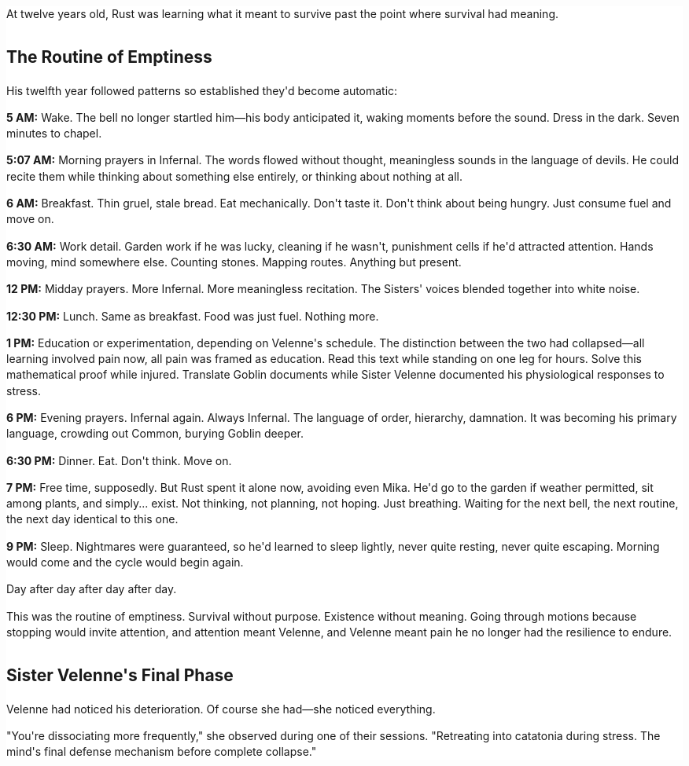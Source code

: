At twelve years old, Rust was learning what it meant to survive past the point where survival had meaning.

## The Routine of Emptiness

His twelfth year followed patterns so established they'd become automatic:

**5 AM:** Wake. The bell no longer startled him—his body anticipated it, waking moments before the sound. Dress in the dark. Seven minutes to chapel.

**5:07 AM:** Morning prayers in Infernal. The words flowed without thought, meaningless sounds in the language of devils. He could recite them while thinking about something else entirely, or thinking about nothing at all.

**6 AM:** Breakfast. Thin gruel, stale bread. Eat mechanically. Don't taste it. Don't think about being hungry. Just consume fuel and move on.

**6:30 AM:** Work detail. Garden work if he was lucky, cleaning if he wasn't, punishment cells if he'd attracted attention. Hands moving, mind somewhere else. Counting stones. Mapping routes. Anything but present.

**12 PM:** Midday prayers. More Infernal. More meaningless recitation. The Sisters' voices blended together into white noise.

**12:30 PM:** Lunch. Same as breakfast. Food was just fuel. Nothing more.

**1 PM:** Education or experimentation, depending on Velenne's schedule. The distinction between the two had collapsed—all learning involved pain now, all pain was framed as education. Read this text while standing on one leg for hours. Solve this mathematical proof while injured. Translate Goblin documents while Sister Velenne documented his physiological responses to stress.

**6 PM:** Evening prayers. Infernal again. Always Infernal. The language of order, hierarchy, damnation. It was becoming his primary language, crowding out Common, burying Goblin deeper.

**6:30 PM:** Dinner. Eat. Don't think. Move on.

**7 PM:** Free time, supposedly. But Rust spent it alone now, avoiding even Mika. He'd go to the garden if weather permitted, sit among plants, and simply... exist. Not thinking, not planning, not hoping. Just breathing. Waiting for the next bell, the next routine, the next day identical to this one.

**9 PM:** Sleep. Nightmares were guaranteed, so he'd learned to sleep lightly, never quite resting, never quite escaping. Morning would come and the cycle would begin again.

Day after day after day after day.

This was the routine of emptiness. Survival without purpose. Existence without meaning. Going through motions because stopping would invite attention, and attention meant Velenne, and Velenne meant pain he no longer had the resilience to endure.

## Sister Velenne's Final Phase

Velenne had noticed his deterioration. Of course she had—she noticed everything.

"You're dissociating more frequently," she observed during one of their sessions. "Retreating into catatonia during stress. The mind's final defense mechanism before complete collapse."
